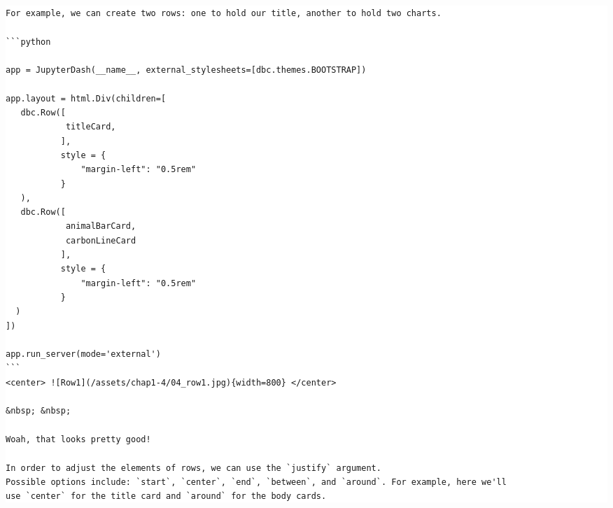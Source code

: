     For example, we can create two rows: one to hold our title, another to hold two charts.

    ```python

    app = JupyterDash(__name__, external_stylesheets=[dbc.themes.BOOTSTRAP])

    app.layout = html.Div(children=[
       dbc.Row([
                titleCard,
               ],
               style = {
                   "margin-left": "0.5rem"
               }
       ),
       dbc.Row([
                animalBarCard,
                carbonLineCard
               ],
               style = {
                   "margin-left": "0.5rem"
               }
      )
    ])

    app.run_server(mode='external')  
    ```
    <center> ![Row1](/assets/chap1-4/04_row1.jpg){width=800} </center>

    &nbsp; &nbsp;

    Woah, that looks pretty good!

    In order to adjust the elements of rows, we can use the `justify` argument.
    Possible options include: `start`, `center`, `end`, `between`, and `around`. For example, here we'll
    use `center` for the title card and `around` for the body cards.


[^1]: All code segments from this chapter can be found in this
[^2]: Everything we've installed so far (prerequistes for next section):